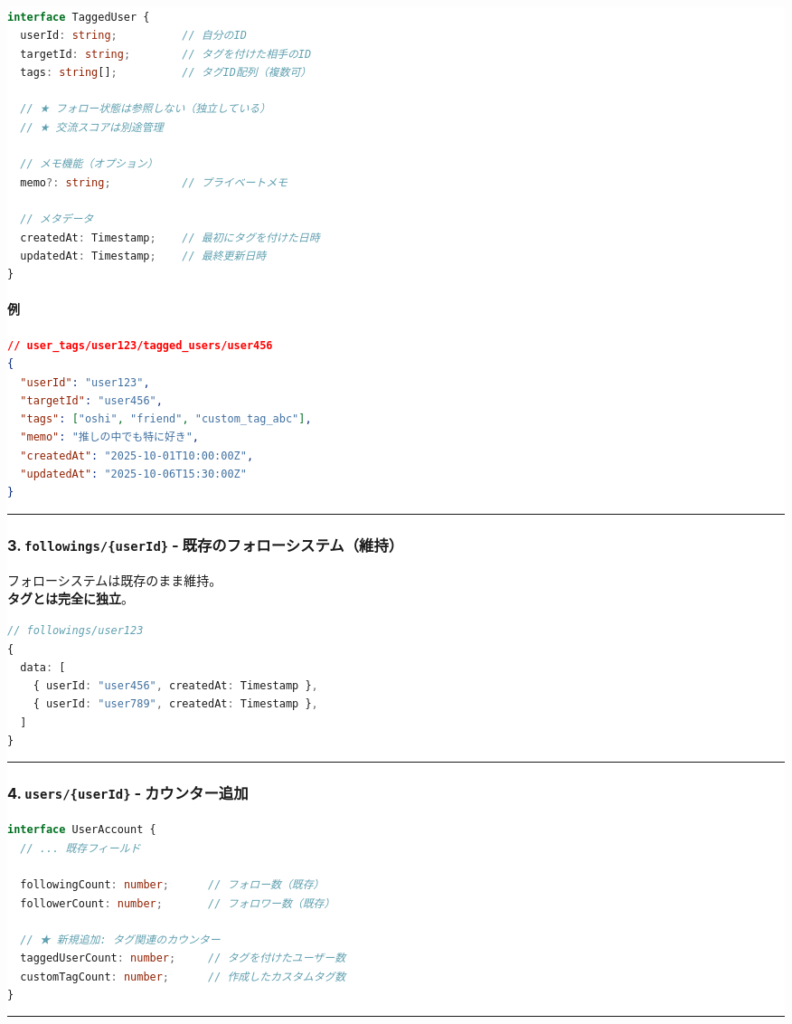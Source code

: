 ```typescript
interface TaggedUser {
  userId: string;          // 自分のID
  targetId: string;        // タグを付けた相手のID
  tags: string[];          // タグID配列（複数可）

  // ★ フォロー状態は参照しない（独立している）
  // ★ 交流スコアは別途管理

  // メモ機能（オプション）
  memo?: string;           // プライベートメモ

  // メタデータ
  createdAt: Timestamp;    // 最初にタグを付けた日時
  updatedAt: Timestamp;    // 最終更新日時
}
```

#### 例

```json
// user_tags/user123/tagged_users/user456
{
  "userId": "user123",
  "targetId": "user456",
  "tags": ["oshi", "friend", "custom_tag_abc"],
  "memo": "推しの中でも特に好き",
  "createdAt": "2025-10-01T10:00:00Z",
  "updatedAt": "2025-10-06T15:30:00Z"
}
```

---

### 3. `followings/{userId}` - 既存のフォローシステム（維持）

フォローシステムは既存のまま維持。\
**タグとは完全に独立**。

```typescript
// followings/user123
{
  data: [
    { userId: "user456", createdAt: Timestamp },
    { userId: "user789", createdAt: Timestamp },
  ]
}
```

---

### 4. `users/{userId}` - カウンター追加

```typescript
interface UserAccount {
  // ... 既存フィールド

  followingCount: number;      // フォロー数（既存）
  followerCount: number;       // フォロワー数（既存）

  // ★ 新規追加: タグ関連のカウンター
  taggedUserCount: number;     // タグを付けたユーザー数
  customTagCount: number;      // 作成したカスタムタグ数
}
```

---